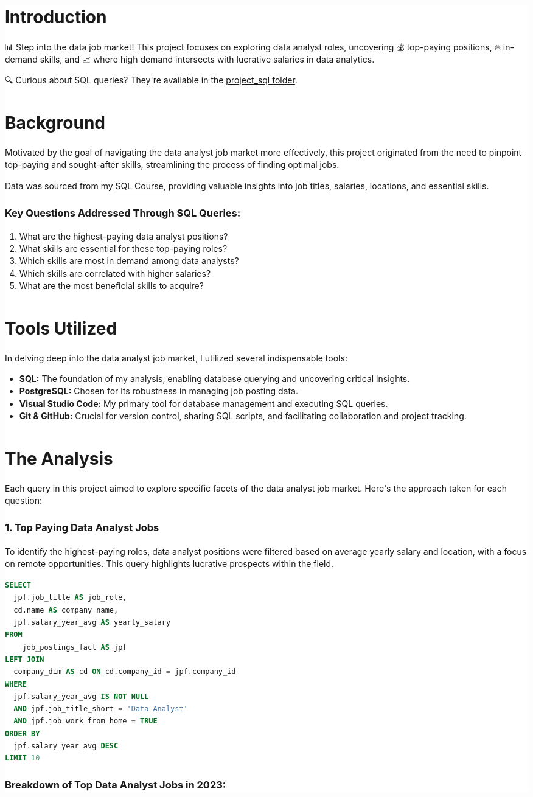# Introduction
📊 Step into the data job market! This project focuses on exploring data analyst roles, uncovering 💰 top-paying positions, 🔥 in-demand skills, and 📈 where high demand intersects with lucrative salaries in data analytics.

🔍 Curious about SQL queries? They're available in the [project_sql folder](/project_sql/).

# Background
Motivated by the goal of navigating the data analyst job market more effectively, this project originated from the need to pinpoint top-paying and sought-after skills, streamlining the process of finding optimal jobs.

Data was sourced from my [SQL Course](https://lukebarousse.com/sql), providing valuable insights into job titles, salaries, locations, and essential skills.

### Key Questions Addressed Through SQL Queries:

1. What are the highest-paying data analyst positions?
2. What skills are essential for these top-paying roles?
3. Which skills are most in demand among data analysts?
4. Which skills are correlated with higher salaries?
5. What are the most beneficial skills to acquire?

# Tools Utilized
In delving deep into the data analyst job market, I utilized several indispensable tools:

- **SQL:** The foundation of my analysis, enabling database querying and uncovering critical insights.
- **PostgreSQL:** Chosen for its robustness in managing job posting data.
- **Visual Studio Code:** My primary tool for database management and executing SQL queries.
- **Git & GitHub:** Crucial for version control, sharing SQL scripts, and facilitating collaboration and project tracking.

# The Analysis
Each query in this project aimed to explore specific facets of the data analyst job market. Here's the approach taken for each question:

### 1. Top Paying Data Analyst Jobs
To identify the highest-paying roles, data analyst positions were filtered based on average yearly salary and location, with a focus on remote opportunities. This query highlights lucrative prospects within the field.

```sql
SELECT
  jpf.job_title AS job_role,
  cd.name AS company_name,
  jpf.salary_year_avg AS yearly_salary
FROM
    job_postings_fact AS jpf
LEFT JOIN
  company_dim AS cd ON cd.company_id = jpf.company_id
WHERE
  jpf.salary_year_avg IS NOT NULL
  AND jpf.job_title_short = 'Data Analyst'
  AND jpf.job_work_from_home = TRUE
ORDER BY
  jpf.salary_year_avg DESC
LIMIT 10
```
### Breakdown of Top Data Analyst Jobs in 2023: